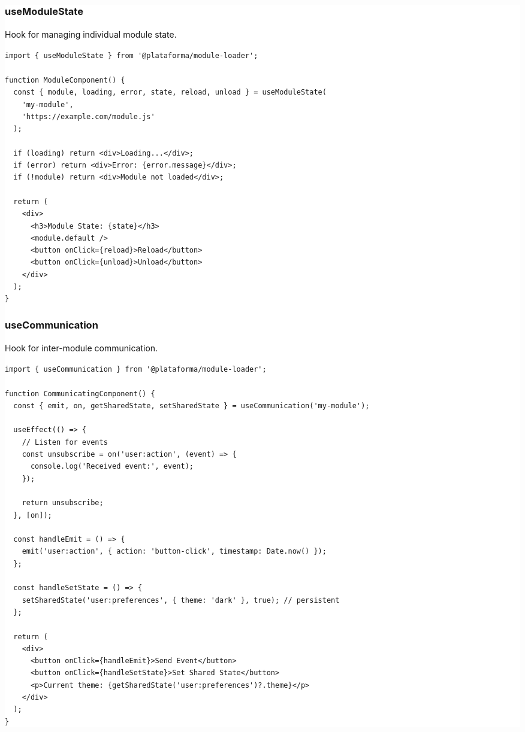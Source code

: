 ### useModuleState

Hook for managing individual module state.

```tsx
import { useModuleState } from '@plataforma/module-loader';

function ModuleComponent() {
  const { module, loading, error, state, reload, unload } = useModuleState(
    'my-module',
    'https://example.com/module.js'
  );
  
  if (loading) return <div>Loading...</div>;
  if (error) return <div>Error: {error.message}</div>;
  if (!module) return <div>Module not loaded</div>;
  
  return (
    <div>
      <h3>Module State: {state}</h3>
      <module.default />
      <button onClick={reload}>Reload</button>
      <button onClick={unload}>Unload</button>
    </div>
  );
}
```

### useCommunication

Hook for inter-module communication.

```tsx
import { useCommunication } from '@plataforma/module-loader';

function CommunicatingComponent() {
  const { emit, on, getSharedState, setSharedState } = useCommunication('my-module');
  
  useEffect(() => {
    // Listen for events
    const unsubscribe = on('user:action', (event) => {
      console.log('Received event:', event);
    });
    
    return unsubscribe;
  }, [on]);
  
  const handleEmit = () => {
    emit('user:action', { action: 'button-click', timestamp: Date.now() });
  };
  
  const handleSetState = () => {
    setSharedState('user:preferences', { theme: 'dark' }, true); // persistent
  };
  
  return (
    <div>
      <button onClick={handleEmit}>Send Event</button>
      <button onClick={handleSetState}>Set Shared State</button>
      <p>Current theme: {getSharedState('user:preferences')?.theme}</p>
    </div>
  );
}
```
